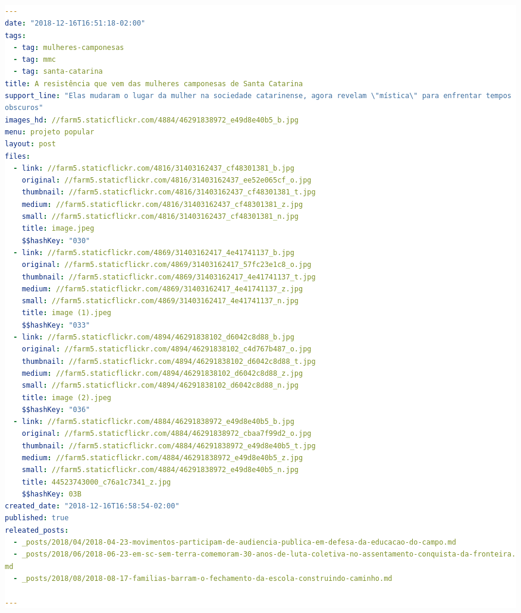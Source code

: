 ```yaml
---
date: "2018-12-16T16:51:18-02:00"
tags:
  - tag: mulheres-camponesas
  - tag: mmc
  - tag: santa-catarina
title: A resistência que vem das mulheres camponesas de Santa Catarina
support_line: "Elas mudaram o lugar da mulher na sociedade catarinense, agora revelam \"mística\" para enfrentar tempos obscuros"
images_hd: //farm5.staticflickr.com/4884/46291838972_e49d8e40b5_b.jpg
menu: projeto popular
layout: post
files:
  - link: //farm5.staticflickr.com/4816/31403162437_cf48301381_b.jpg
    original: //farm5.staticflickr.com/4816/31403162437_ee52e065cf_o.jpg
    thumbnail: //farm5.staticflickr.com/4816/31403162437_cf48301381_t.jpg
    medium: //farm5.staticflickr.com/4816/31403162437_cf48301381_z.jpg
    small: //farm5.staticflickr.com/4816/31403162437_cf48301381_n.jpg
    title: image.jpeg
    $$hashKey: "030"
  - link: //farm5.staticflickr.com/4869/31403162417_4e41741137_b.jpg
    original: //farm5.staticflickr.com/4869/31403162417_57fc23e1c8_o.jpg
    thumbnail: //farm5.staticflickr.com/4869/31403162417_4e41741137_t.jpg
    medium: //farm5.staticflickr.com/4869/31403162417_4e41741137_z.jpg
    small: //farm5.staticflickr.com/4869/31403162417_4e41741137_n.jpg
    title: image (1).jpeg
    $$hashKey: "033"
  - link: //farm5.staticflickr.com/4894/46291838102_d6042c8d88_b.jpg
    original: //farm5.staticflickr.com/4894/46291838102_c4d767b487_o.jpg
    thumbnail: //farm5.staticflickr.com/4894/46291838102_d6042c8d88_t.jpg
    medium: //farm5.staticflickr.com/4894/46291838102_d6042c8d88_z.jpg
    small: //farm5.staticflickr.com/4894/46291838102_d6042c8d88_n.jpg
    title: image (2).jpeg
    $$hashKey: "036"
  - link: //farm5.staticflickr.com/4884/46291838972_e49d8e40b5_b.jpg
    original: //farm5.staticflickr.com/4884/46291838972_cbaa7f99d2_o.jpg
    thumbnail: //farm5.staticflickr.com/4884/46291838972_e49d8e40b5_t.jpg
    medium: //farm5.staticflickr.com/4884/46291838972_e49d8e40b5_z.jpg
    small: //farm5.staticflickr.com/4884/46291838972_e49d8e40b5_n.jpg
    title: 44523743000_c76a1c7341_z.jpg
    $$hashKey: 03B
created_date: "2018-12-16T16:58:54-02:00"
published: true
releated_posts:
  - _posts/2018/04/2018-04-23-movimentos-participam-de-audiencia-publica-em-defesa-da-educacao-do-campo.md
  - _posts/2018/06/2018-06-23-em-sc-sem-terra-comemoram-30-anos-de-luta-coletiva-no-assentamento-conquista-da-fronteira.md
  - _posts/2018/08/2018-08-17-familias-barram-o-fechamento-da-escola-construindo-caminho.md

---
```
